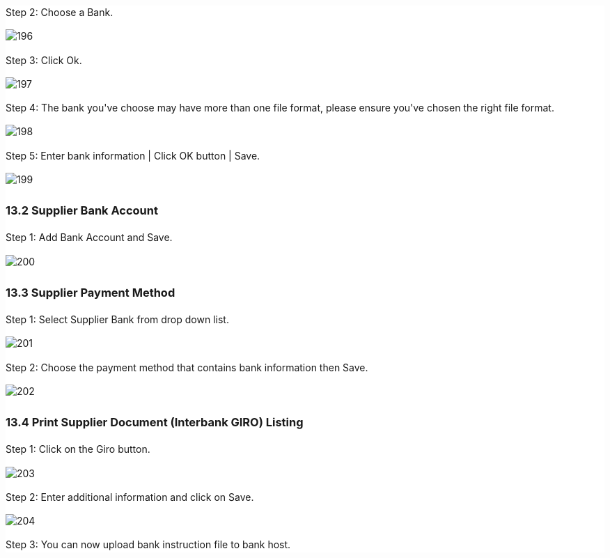 Step 2: Choose a Bank.

![196](/img/singapore-gst/singapore-user-guide/196.png)

Step 3: Click Ok.

![197](/img/singapore-gst/singapore-user-guide/197.png)

Step 4: The bank you've choose may have more than one file format, please ensure you've chosen the right file format.

![198](/img/singapore-gst/singapore-user-guide/198.png)

Step 5: Enter bank information | Click OK button | Save.

![199](/img/singapore-gst/singapore-user-guide/199.png)

### 13.2 Supplier Bank Account
Step 1: Add Bank Account and Save.

![200](/img/singapore-gst/singapore-user-guide/200.png)

### 13.3 Supplier Payment Method
Step 1: Select Supplier Bank from drop down list.

![201](/img/singapore-gst/singapore-user-guide/201.png)

Step 2: Choose the payment method that contains bank information then Save.

![202](/img/singapore-gst/singapore-user-guide/202.png)

### 13.4 Print Supplier Document (Interbank GIRO) Listing
Step 1: Click on the Giro button.

![203](/img/singapore-gst/singapore-user-guide/203.png)

Step 2: Enter additional information and click on Save.

![204](/img/singapore-gst/singapore-user-guide/204.png)

Step 3: You can now upload bank instruction file to bank host.